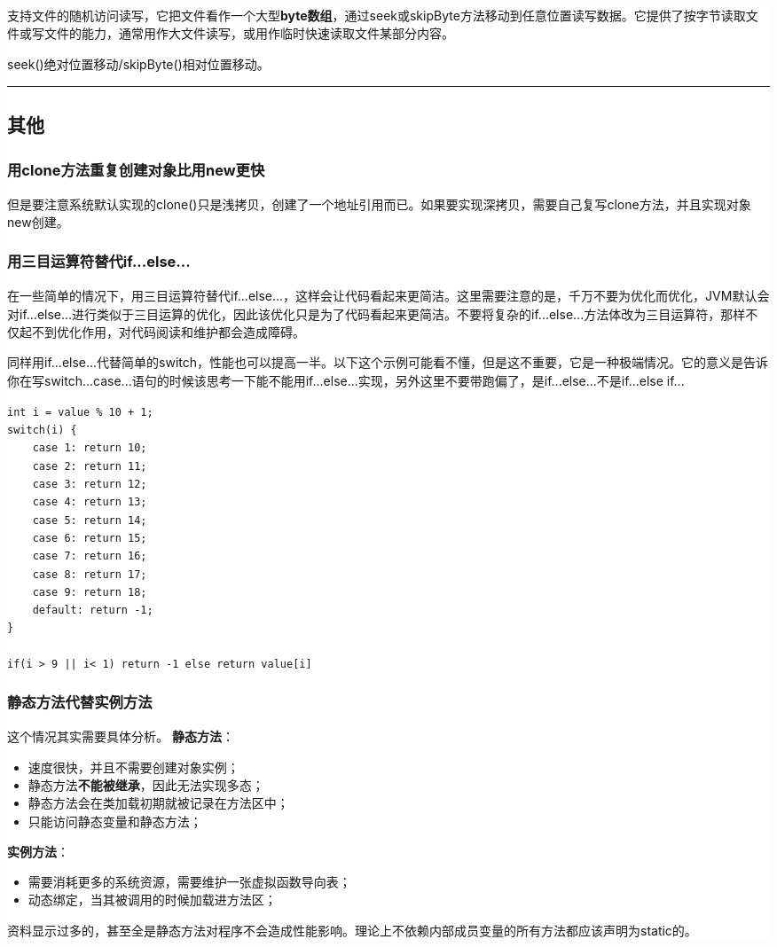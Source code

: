 支持文件的随机访问读写，它把文件看作一个大型**byte数组**，通过seek或skipByte方法移动到任意位置读写数据。它提供了按字节读取文件或写文件的能力，通常用作大文件读写，或用作临时快速读取文件某部分内容。

seek()绝对位置移动/skipByte()相对位置移动。

---
## 其他

### 用clone方法重复创建对象比用new更快

但是要注意系统默认实现的clone()只是浅拷贝，创建了一个地址引用而已。如果要实现深拷贝，需要自己复写clone方法，并且实现对象new创建。

### 用三目运算符替代if...else...

在一些简单的情况下，用三目运算符替代if...else...，这样会让代码看起来更简洁。这里需要注意的是，千万不要为优化而优化，JVM默认会对if...else...进行类似于三目运算的优化，因此该优化只是为了代码看起来更简洁。不要将复杂的if...else...方法体改为三目运算符，那样不仅起不到优化作用，对代码阅读和维护都会造成障碍。

同样用if...else...代替简单的switch，性能也可以提高一半。以下这个示例可能看不懂，但是这不重要，它是一种极端情况。它的意义是告诉你在写switch...case...语句的时候该思考一下能不能用if...else...实现，另外这里不要带跑偏了，是if...else...不是if...else if...

```
int i = value % 10 + 1;
switch(i) {
    case 1: return 10;
    case 2: return 11;
    case 3: return 12;
    case 4: return 13;
    case 5: return 14;
    case 6: return 15;
    case 7: return 16;
    case 8: return 17;
    case 9: return 18;
    default: return -1;
}

if(i > 9 || i< 1) return -1 else return value[i]
```

### 静态方法代替实例方法

这个情况其实需要具体分析。
**静态方法**：

* 速度很快，并且不需要创建对象实例；
* 静态方法**不能被继承**，因此无法实现多态；
* 静态方法会在类加载初期就被记录在方法区中；
* 只能访问静态变量和静态方法；

**实例方法**：

* 需要消耗更多的系统资源，需要维护一张虚拟函数导向表；
* 动态绑定，当其被调用的时候加载进方法区；

资料显示过多的，甚至全是静态方法对程序不会造成性能影响。理论上不依赖内部成员变量的所有方法都应该声明为static的。
